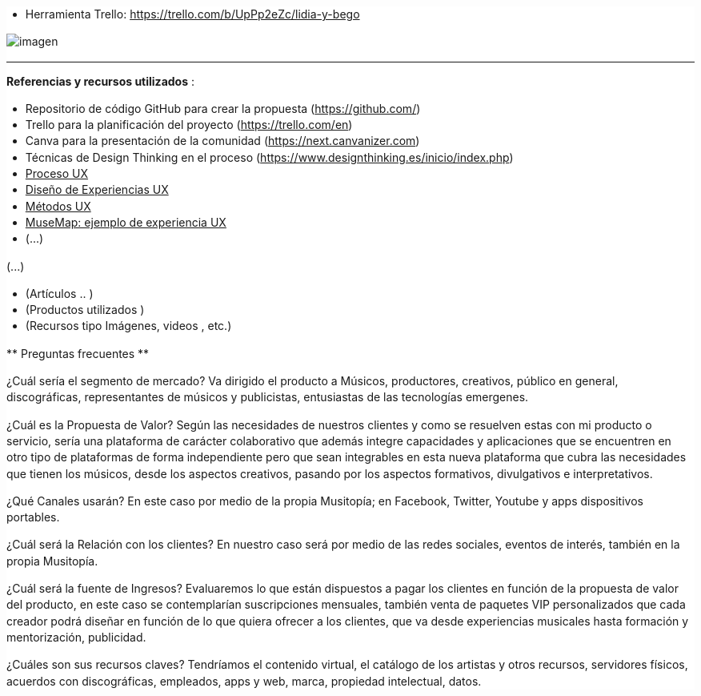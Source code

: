 
 * Herramienta Trello: https://trello.com/b/UpPp2eZc/lidia-y-bego

![imagen](https://github.com/dobleinnova/ideapolis/assets/131187436/4eedaff8-774c-4f4c-a903-3c4feea65a9d)

----

**Referencias y recursos utilizados** :
* Repositorio de código GitHub para crear la propuesta (https://github.com/)
* Trello para la planificación del proyecto (https://trello.com/en)
* Canva para la presentación de la comunidad (https://next.canvanizer.com)
* Técnicas de Design Thinking en el proceso (https://www.designthinking.es/inicio/index.php)
* [Proceso UX](https://uxmastery.com/resources/process/)
* [Diseño de Experiencias UX](http://www.nosolousabilidad.com/articulos/uxd.htm) 
* [Métodos UX](https://mgea.github.io/UX-DIU-Checklist/index.html) 
* [MuseMap: ejemplo de experiencia UX](https://blog.prototypr.io/musemap-street-art-app-ux-case-study-9bec6a99823b) 
* (...) 

(...)
* (Artículos ..  )
* (Productos utilizados ) 
* (Recursos tipo Imágenes, videos , etc.) 


** Preguntas frecuentes ** 

¿Cuál sería el segmento de mercado?
Va dirigido el producto a Músicos, productores, creativos, público en general, discográficas, representantes de músicos y publicistas, entusiastas de las tecnologías emergenes.


¿Cuál es la Propuesta de Valor?
Según las necesidades de nuestros clientes y como se resuelven estas con mi producto o servicio, sería una plataforma de carácter colaborativo que además integre capacidades y aplicaciones que se encuentren en otro tipo de plataformas de forma independiente pero que sean integrables en esta nueva plataforma que cubra las necesidades que tienen los músicos, desde los aspectos creativos, pasando por los aspectos formativos, divulgativos e interpretativos.


¿Qué Canales usarán?
En este caso por medio de la propia Musitopía;  en Facebook, Twitter, Youtube y apps dispositivos portables.


¿Cuál será la Relación con los clientes?
En nuestro caso será por medio de las redes sociales, eventos de interés, también en la propia Musitopía.


¿Cuál será la fuente de Ingresos?
Evaluaremos lo que están dispuestos a pagar los clientes en función de la propuesta de valor del producto, en este caso se contemplarían suscripciones mensuales, también venta de paquetes VIP personalizados que cada creador podrá diseñar en función de lo que quiera ofrecer a los clientes, que va desde experiencias musicales hasta formación y mentorización, publicidad.


¿Cuáles son sus recursos claves?
Tendríamos el contenido virtual, el catálogo de los artistas y otros recursos, servidores físicos, acuerdos con discográficas, empleados, apps y web, marca, propiedad intelectual, datos.
